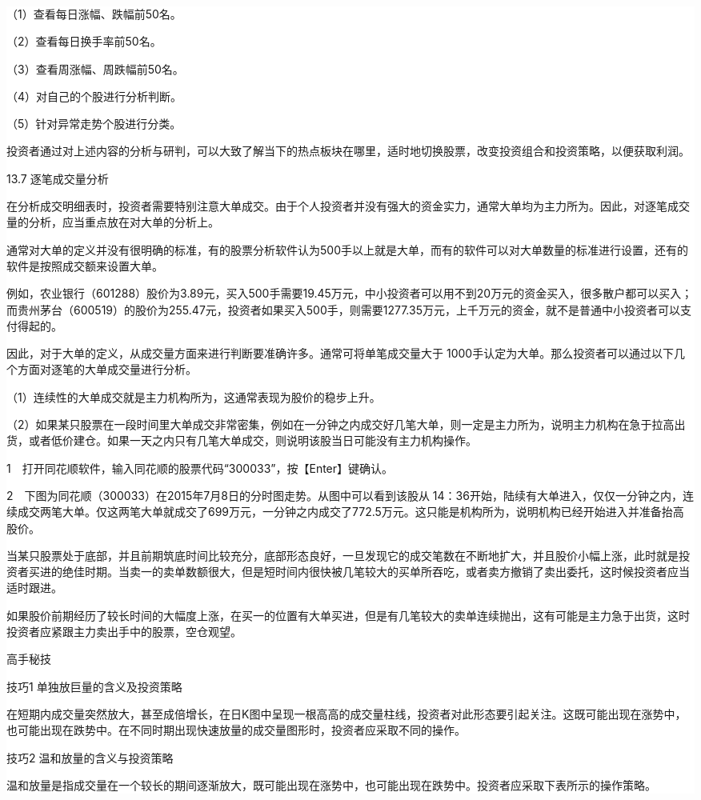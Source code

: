 （1）查看每日涨幅、跌幅前50名。

（2）查看每日换手率前50名。

（3）查看周涨幅、周跌幅前50名。

（4）对自己的个股进行分析判断。

（5）针对异常走势个股进行分类。

投资者通过对上述内容的分析与研判，可以大致了解当下的热点板块在哪里，适时地切换股票，改变投资组合和投资策略，以便获取利润。

13.7 逐笔成交量分析

在分析成交明细表时，投资者需要特别注意大单成交。由于个人投资者并没有强大的资金实力，通常大单均为主力所为。因此，对逐笔成交量的分析，应当重点放在对大单的分析上。

通常对大单的定义并没有很明确的标准，有的股票分析软件认为500手以上就是大单，而有的软件可以对大单数量的标准进行设置，还有的软件是按照成交额来设置大单。

例如，农业银行（601288）股价为3.89元，买入500手需要19.45万元，中小投资者可以用不到20万元的资金买入，很多散户都可以买入；而贵州茅台（600519）的股价为255.47元，投资者如果买入500手，则需要1277.35万元，上千万元的资金，就不是普通中小投资者可以支付得起的。

因此，对于大单的定义，从成交量方面来进行判断要准确许多。通常可将单笔成交量大于 1000手认定为大单。那么投资者可以通过以下几个方面对逐笔的大单成交量进行分析。

（1）连续性的大单成交就是主力机构所为，这通常表现为股价的稳步上升。

（2）如果某只股票在一段时间里大单成交非常密集，例如在一分钟之内成交好几笔大单，则一定是主力所为，说明主力机构在急于拉高出货，或者低价建仓。如果一天之内只有几笔大单成交，则说明该股当日可能没有主力机构操作。

1　打开同花顺软件，输入同花顺的股票代码“300033”，按【Enter】键确认。

2　下图为同花顺（300033）在2015年7月8日的分时图走势。从图中可以看到该股从 14：36开始，陆续有大单进入，仅仅一分钟之内，连续成交两笔大单。仅这两笔大单就成交了699万元，一分钟之内成交了772.5万元。这只能是机构所为，说明机构已经开始进入并准备抬高股价。

当某只股票处于底部，并且前期筑底时间比较充分，底部形态良好，一旦发现它的成交笔数在不断地扩大，并且股价小幅上涨，此时就是投资者买进的绝佳时期。当卖一的卖单数额很大，但是短时间内很快被几笔较大的买单所吞吃，或者卖方撤销了卖出委托，这时候投资者应当适时跟进。

如果股价前期经历了较长时间的大幅度上涨，在买一的位置有大单买进，但是有几笔较大的卖单连续抛出，这有可能是主力急于出货，这时投资者应紧跟主力卖出手中的股票，空仓观望。

高手秘技

技巧1 单独放巨量的含义及投资策略

在短期内成交量突然放大，甚至成倍增长，在日K图中呈现一根高高的成交量柱线，投资者对此形态要引起关注。这既可能出现在涨势中，也可能出现在跌势中。在不同时期出现快速放量的成交量图形时，投资者应采取不同的操作。

技巧2 温和放量的含义与投资策略

温和放量是指成交量在一个较长的期间逐渐放大，既可能出现在涨势中，也可能出现在跌势中。投资者应采取下表所示的操作策略。